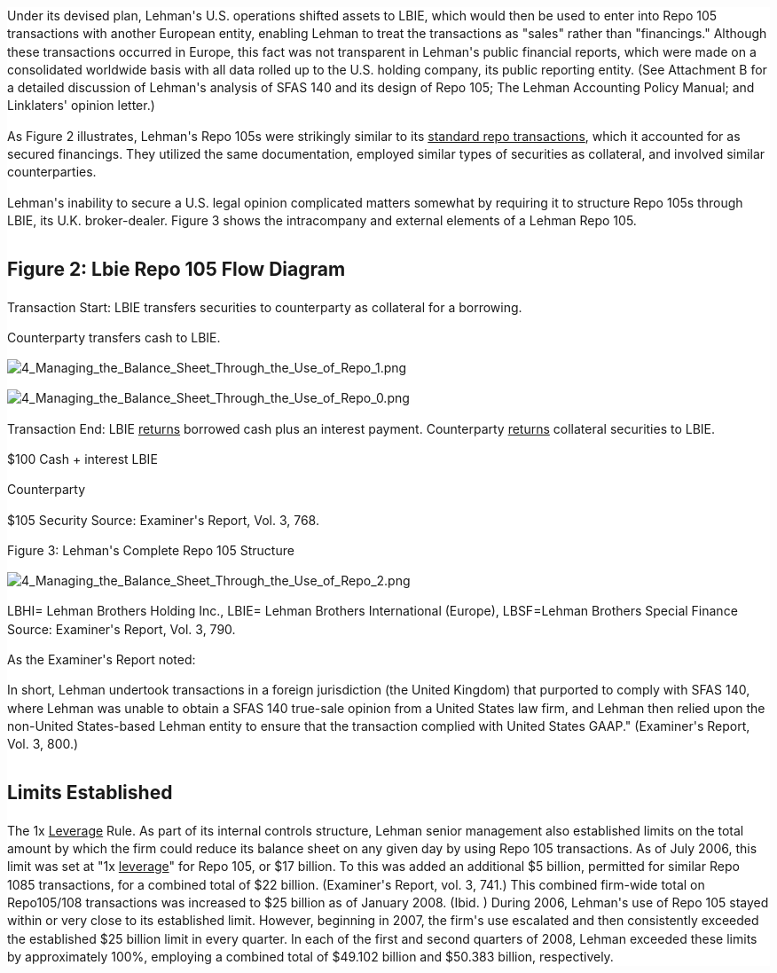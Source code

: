 Under its devised plan,  Lehman's U.S. operations shifted assets to LBIE,  which would then be used to enter into Repo 105 transactions with another European entity,  enabling Lehman to treat the transactions as "sales" rather than "financings." Although these transactions occurred in Europe,  this fact was not transparent in Lehman's public financial reports,  which were made on a consolidated worldwide basis with all data rolled up to the U.S. holding company,  its public reporting entity. (See Attachment B for a detailed discussion of Lehman's analysis of SFAS 140 and its design of Repo 105; The Lehman Accounting Policy Manual; and Linklaters' opinion letter.)

As Figure 2 illustrates,  Lehman's Repo 105s were strikingly similar to its [standard repo transactions](.md),  which it accounted for as secured financings. They utilized the same documentation,  employed similar types of securities as collateral,  and involved similar counterparties.

Lehman's inability to secure a U.S. legal opinion complicated matters somewhat by requiring it to structure Repo 105s through LBIE,  its U.K. broker-dealer. Figure 3 shows the intracompany and external elements of a Lehman Repo 105.

## Figure 2: Lbie Repo 105 Flow Diagram

Transaction Start: LBIE transfers securities to counterparty as collateral for a borrowing.

Counterparty transfers cash to LBIE.

![4_Managing_the_Balance_Sheet_Through_the_Use_of_Repo_1.png](4_Managing_the_Balance_Sheet_Through_the_Use_of_Repo_1.png)

![4_Managing_the_Balance_Sheet_Through_the_Use_of_Repo_0.png](4_Managing_the_Balance_Sheet_Through_the_Use_of_Repo_0.png)

Transaction End: LBIE [returns](../../../Financial%20Markets/Financial%20Asset%20Pricing%20Theory%20Overview/Chapter%203%20-%20%20Assets,%20Portfolios,%20and%20Arbitrage/Assets.md) borrowed cash plus an interest payment. Counterparty [returns](../../../Financial%20Markets/Financial%20Asset%20Pricing%20Theory%20Overview/Chapter%203%20-%20%20Assets,%20Portfolios,%20and%20Arbitrage/Assets.md) collateral securities to LBIE.

$100 Cash + interest LBIE

Counterparty

$105 Security Source: Examiner's Report,  Vol. 3,  768.

Figure 3: Lehman's Complete Repo 105 Structure

![4_Managing_the_Balance_Sheet_Through_the_Use_of_Repo_2.png](4_Managing_the_Balance_Sheet_Through_the_Use_of_Repo_2.png)

LBHI= Lehman Brothers Holding Inc.,  LBIE= Lehman Brothers International (Europe),  LBSF=Lehman Brothers Special Finance Source: Examiner's Report,  Vol. 3,  790.

As the Examiner's Report noted:

In short,  Lehman undertook transactions in a foreign jurisdiction (the United Kingdom) that purported to comply with SFAS 140,  where Lehman was unable to obtain a SFAS 140 true-sale opinion from a United States law firm,  and Lehman then relied upon the non-United States-based Lehman entity to ensure that the transaction complied with United States GAAP." (Examiner's Report,  Vol. 3,  800.)

## Limits Established

The 1x [Leverage](../../../Advanced%20Investments/Lecture%206-Leverage,%20Tail%20Risk,%20Volatility%20Products.md) Rule. As part of its internal controls structure,  Lehman senior management also established limits on the total amount by which the firm could reduce its balance sheet on any given day by using Repo 105 transactions. As of July 2006,  this limit was set at "1x [leverage](../../../Advanced%20Investments/Lecture%206-Leverage,%20Tail%20Risk,%20Volatility%20Products.md)" for Repo 105,  or $17 billion. To this was added an additional $5 billion,  permitted for similar Repo 1085 transactions,  for a combined total of $22 billion. (Examiner's Report,      vol. 3,      741.) This combined firm-wide total on Repo105/108 transactions was increased to $25 billion as of January 2008. (Ibid. ) During 2006,  Lehman's use of Repo 105 stayed within or very close to its established limit. However,  beginning in 2007,  the firm's use escalated and then consistently exceeded the established $25 billion limit in every quarter. In each of the first and second quarters of 2008,      Lehman exceeded these limits by approximately 100%,      employing a combined total of $49.102 billion and $50.383 billion,  respectively.
